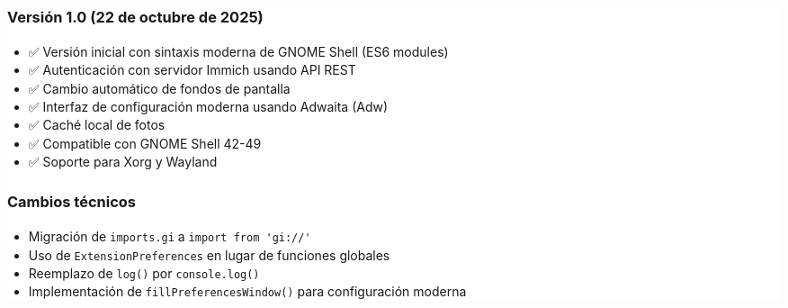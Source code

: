 ### Versión 1.0 (22 de octubre de 2025)
- ✅ Versión inicial con sintaxis moderna de GNOME Shell (ES6 modules)
- ✅ Autenticación con servidor Immich usando API REST
- ✅ Cambio automático de fondos de pantalla
- ✅ Interfaz de configuración moderna usando Adwaita (Adw)
- ✅ Caché local de fotos
- ✅ Compatible con GNOME Shell 42-49
- ✅ Soporte para Xorg y Wayland

### Cambios técnicos
- Migración de `imports.gi` a `import from 'gi://'`
- Uso de `ExtensionPreferences` en lugar de funciones globales
- Reemplazo de `log()` por `console.log()`
- Implementación de `fillPreferencesWindow()` para configuración moderna
